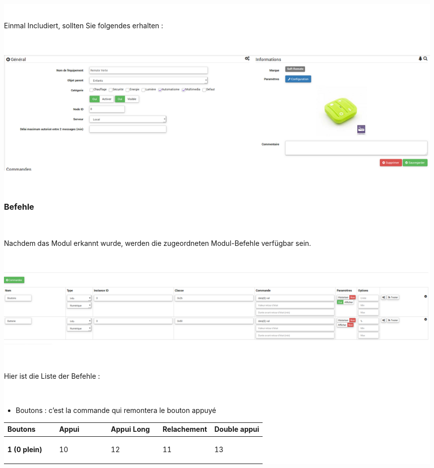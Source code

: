  

Einmal Includiert, sollten Sie folgendes erhalten :

 

![Plugin Zwave](../images/nodon.softremote/information.png)

 

### Befehle

 

Nachdem das Modul erkannt wurde, werden die zugeordneten Modul-Befehle verfügbar sein.

 

![Commandes](../images/nodon.softremote/commandes.png)

 

Hier ist die Liste der Befehle :

 

-   Boutons : c’est la commande qui remontera le bouton appuyé

<table>
<colgroup>
<col width="20%" />
<col width="20%" />
<col width="20%" />
<col width="20%" />
<col width="20%" />
</colgroup>
<thead>
<tr class="header">
<th align="left">Boutons</th>
<th align="left">Appui</th>
<th align="left">Appui Long</th>
<th align="left">Relachement</th>
<th align="left">Double appui</th>
</tr>
</thead>
<tbody>
<tr class="odd">
<td align="left"><p><strong>1 (0 plein)</strong></p></td>
<td align="left"><p>10</p></td>
<td align="left"><p>12</p></td>
<td align="left"><p>11</p></td>
<td align="left"><p>13</p></td>